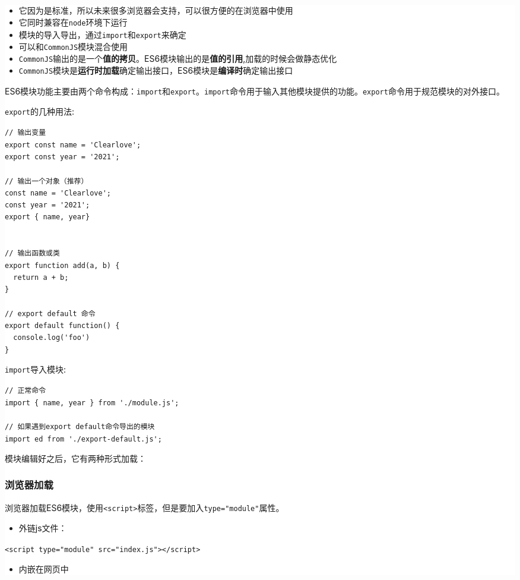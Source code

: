 - 它因为是标准，所以未来很多浏览器会支持，可以很方便的在浏览器中使用
- 它同时兼容在`node`环境下运行
- 模块的导入导出，通过`import`和`export`来确定
- 可以和`CommonJS`模块混合使用
- `CommonJS`输出的是一个**值的拷贝**。ES6模块输出的是**值的引用**,加载的时候会做静态优化
- `CommonJS`模块是**运行时加载**确定输出接口，ES6模块是**编译时**确定输出接口

ES6模块功能主要由两个命令构成：`import`和`export`。`import`命令用于输入其他模块提供的功能。`export`命令用于规范模块的对外接口。

`export`的几种用法:

```
// 输出变量
export const name = 'Clearlove';
export const year = '2021';

// 输出一个对象（推荐）
const name = 'Clearlove';
const year = '2021';
export { name, year}


// 输出函数或类
export function add(a, b) {
  return a + b;
}

// export default 命令
export default function() {
  console.log('foo')
}
```

`import`导入模块:

```
// 正常命令
import { name, year } from './module.js';

// 如果遇到export default命令导出的模块
import ed from './export-default.js';
```

模块编辑好之后，它有两种形式加载：

### 浏览器加载

浏览器加载ES6模块，使用`<script>`标签，但是要加入`type="module"`属性。

- 外链js文件：

```
<script type="module" src="index.js"></script>
```

- 内嵌在网页中
